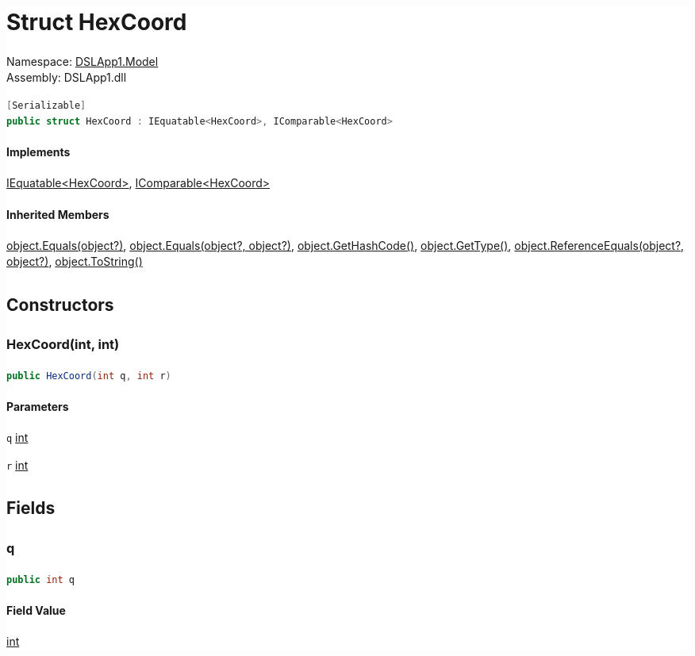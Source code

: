 # <a id="DSLApp1_Model_HexCoord"></a> Struct HexCoord

Namespace: [DSLApp1.Model](DSLApp1.Model.md)  
Assembly: DSLApp1.dll  

```csharp
[Serializable]
public struct HexCoord : IEquatable<HexCoord>, IComparable<HexCoord>
```

#### Implements

[IEquatable<HexCoord\>](https://learn.microsoft.com/dotnet/api/system.iequatable\-1), 
[IComparable<HexCoord\>](https://learn.microsoft.com/dotnet/api/system.icomparable\-1)

#### Inherited Members

[object.Equals\(object?\)](https://learn.microsoft.com/dotnet/api/system.object.equals\#system\-object\-equals\(system\-object\)), 
[object.Equals\(object?, object?\)](https://learn.microsoft.com/dotnet/api/system.object.equals\#system\-object\-equals\(system\-object\-system\-object\)), 
[object.GetHashCode\(\)](https://learn.microsoft.com/dotnet/api/system.object.gethashcode), 
[object.GetType\(\)](https://learn.microsoft.com/dotnet/api/system.object.gettype), 
[object.ReferenceEquals\(object?, object?\)](https://learn.microsoft.com/dotnet/api/system.object.referenceequals), 
[object.ToString\(\)](https://learn.microsoft.com/dotnet/api/system.object.tostring)

## Constructors

### <a id="DSLApp1_Model_HexCoord__ctor_System_Int32_System_Int32_"></a> HexCoord\(int, int\)

```csharp
public HexCoord(int q, int r)
```

#### Parameters

`q` [int](https://learn.microsoft.com/dotnet/api/system.int32)

`r` [int](https://learn.microsoft.com/dotnet/api/system.int32)

## Fields

### <a id="DSLApp1_Model_HexCoord_q"></a> q

```csharp
public int q
```

#### Field Value

 [int](https://learn.microsoft.com/dotnet/api/system.int32)

